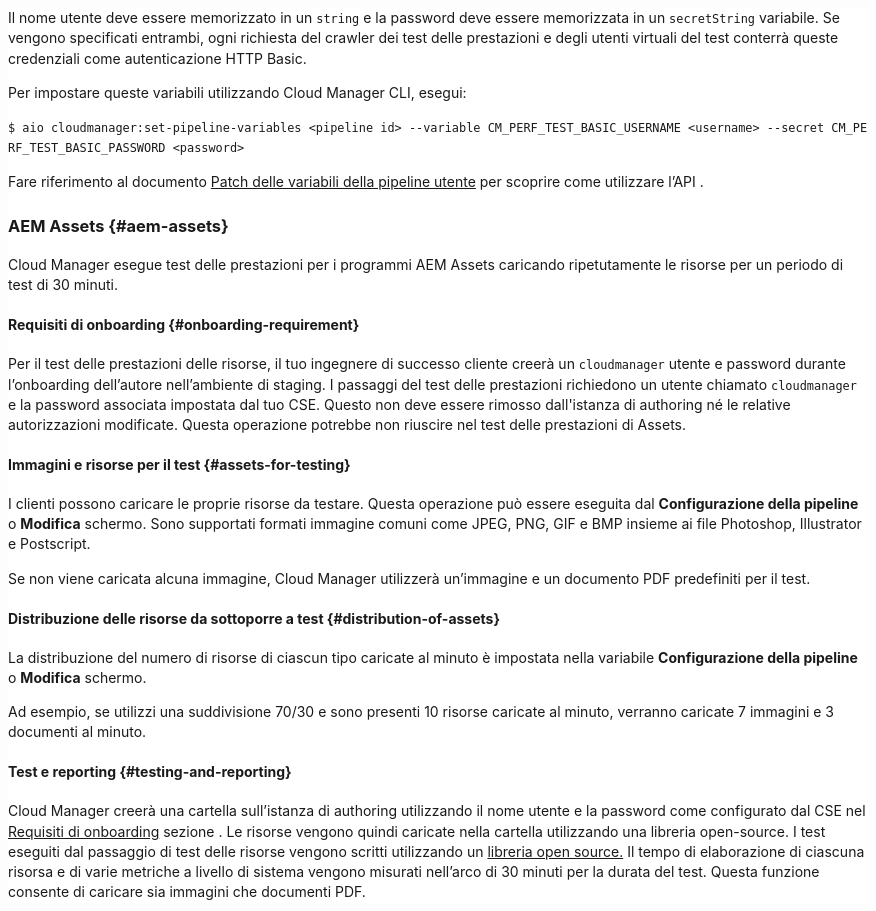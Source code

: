 Il nome utente deve essere memorizzato in un `string` e la password deve essere memorizzata in un `secretString` variabile. Se vengono specificati entrambi, ogni richiesta del crawler dei test delle prestazioni e degli utenti virtuali del test conterrà queste credenziali come autenticazione HTTP Basic.

Per impostare queste variabili utilizzando Cloud Manager CLI, esegui:

```shell
$ aio cloudmanager:set-pipeline-variables <pipeline id> --variable CM_PERF_TEST_BASIC_USERNAME <username> --secret CM_PERF_TEST_BASIC_PASSWORD <password>
```

Fare riferimento al documento [Patch delle variabili della pipeline utente](https://www.adobe.io/apis/experiencecloud/cloud-manager/api-reference.html#/Variables/patchPipelineVariables) per scoprire come utilizzare l’API .

### AEM Assets {#aem-assets}

Cloud Manager esegue test delle prestazioni per i programmi AEM Assets caricando ripetutamente le risorse per un periodo di test di 30 minuti.

#### Requisiti di onboarding {#onboarding-requirement}

Per il test delle prestazioni delle risorse, il tuo ingegnere di successo cliente creerà un `cloudmanager` utente e password durante l’onboarding dell’autore nell’ambiente di staging. I passaggi del test delle prestazioni richiedono un utente chiamato `cloudmanager` e la password associata impostata dal tuo CSE. Questo non deve essere rimosso dall&#39;istanza di authoring né le relative autorizzazioni modificate. Questa operazione potrebbe non riuscire nel test delle prestazioni di Assets.

#### Immagini e risorse per il test {#assets-for-testing}

I clienti possono caricare le proprie risorse da testare. Questa operazione può essere eseguita dal **Configurazione della pipeline** o **Modifica** schermo. Sono supportati formati immagine comuni come JPEG, PNG, GIF e BMP insieme ai file Photoshop, Illustrator e Postscript.

Se non viene caricata alcuna immagine, Cloud Manager utilizzerà un’immagine e un documento PDF predefiniti per il test.

#### Distribuzione delle risorse da sottoporre a test {#distribution-of-assets}

La distribuzione del numero di risorse di ciascun tipo caricate al minuto è impostata nella variabile **Configurazione della pipeline** o **Modifica** schermo.

Ad esempio, se utilizzi una suddivisione 70/30 e sono presenti 10 risorse caricate al minuto, verranno caricate 7 immagini e 3 documenti al minuto.

#### Test e reporting {#testing-and-reporting}

Cloud Manager creerà una cartella sull’istanza di authoring utilizzando il nome utente e la password come configurato dal CSE nel [Requisiti di onboarding](#onboaring-requirements) sezione . Le risorse vengono quindi caricate nella cartella utilizzando una libreria open-source. I test eseguiti dal passaggio di test delle risorse vengono scritti utilizzando un [libreria open source.](https://github.com/adobe/toughday2) Il tempo di elaborazione di ciascuna risorsa e di varie metriche a livello di sistema vengono misurati nell’arco di 30 minuti per la durata del test. Questa funzione consente di caricare sia immagini che documenti PDF.
